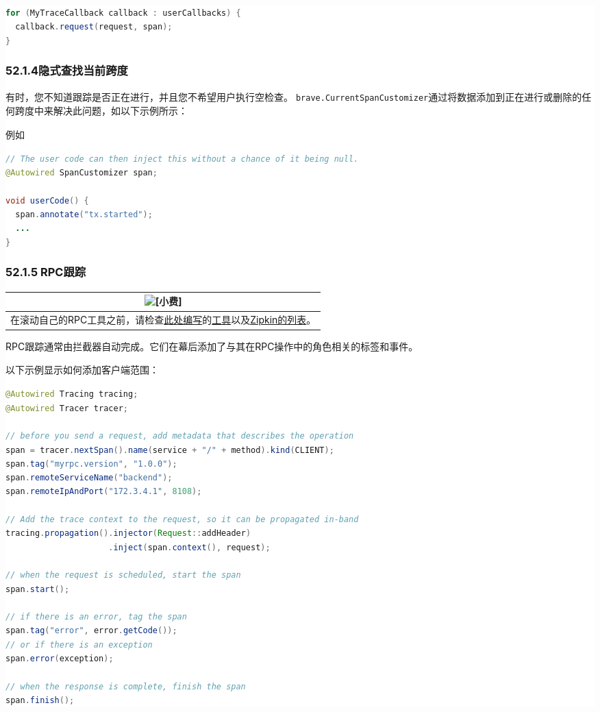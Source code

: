 ```java
for (MyTraceCallback callback : userCallbacks) {
  callback.request(request, span);
}
```

### 52.1.4隐式查找当前跨度

有时，您不知道跟踪是否正在进行，并且您不希望用户执行空检查。 `brave.CurrentSpanCustomizer`通过将数据添加到正在进行或删除的任何跨度中来解决此问题，如以下示例所示：

例如

```java
// The user code can then inject this without a chance of it being null.
@Autowired SpanCustomizer span;

void userCode() {
  span.annotate("tx.started");
  ...
}
```

### 52.1.5 RPC跟踪

| ![[小费]](https://cloud.spring.io/spring-cloud-static/Greenwich.SR3/multi/images/tip.png) |
| ------------------------------------------------------------ |
| 在滚动自己的RPC工具之前，请检查[此处编写](https://github.com/openzipkin/brave/tree/master/instrumentation)的[工具](https://github.com/openzipkin/brave/tree/master/instrumentation)以及[Zipkin的列表](https://zipkin.io/pages/existing_instrumentations.html)。 |

RPC跟踪通常由拦截器自动完成。它们在幕后添加了与其在RPC操作中的角色相关的标签和事件。

以下示例显示如何添加客户端范围：

```java
@Autowired Tracing tracing;
@Autowired Tracer tracer;

// before you send a request, add metadata that describes the operation
span = tracer.nextSpan().name(service + "/" + method).kind(CLIENT);
span.tag("myrpc.version", "1.0.0");
span.remoteServiceName("backend");
span.remoteIpAndPort("172.3.4.1", 8108);

// Add the trace context to the request, so it can be propagated in-band
tracing.propagation().injector(Request::addHeader)
                     .inject(span.context(), request);

// when the request is scheduled, start the span
span.start();

// if there is an error, tag the span
span.tag("error", error.getCode());
// or if there is an exception
span.error(exception);

// when the response is complete, finish the span
span.finish();
```
